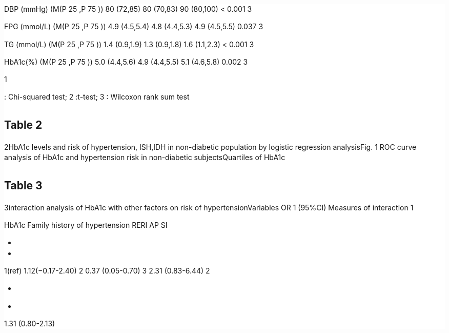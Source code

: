 DBP (mmHg) (M(P 25 ,P 75 )) 
80 (72,85) 
80 (70,83) 
90 (80,100) 
< 0.001 3 

FPG (mmol/L) (M(P 25 ,P 75 )) 
4.9 (4.5,5.4) 
4.8 (4.4,5.3) 
4.9 (4.5,5.5) 
0.037 3 

TG (mmol/L) (M(P 25 ,P 75 )) 
1.4 (0.9,1.9) 
1.3 (0.9,1.8) 
1.6 (1.1,2.3) 
< 0.001 3 

HbA1c(%) (M(P 25 ,P 75 )) 
5.0 (4.4,5.6) 
4.9 (4.4,5.5) 
5.1 (4.6,5.8) 
0.002 3 

1 

: Chi-squared test; 2 :t-test; 3 : Wilcoxon rank sum test 



## Table 2
2HbA1c levels and risk of hypertension, ISH,IDH in non-diabetic population by logistic regression analysisFig. 1 ROC curve analysis of HbA1c and hypertension risk in non-diabetic subjectsQuartiles of HbA1c 


## Table 3
3interaction analysis of HbA1c with other factors on risk of hypertensionVariables 
OR 1 (95%CI) 
Measures of interaction 1 

HbA1c 
Family history of hypertension 
RERI 
AP 
SI 

-
-
1(ref) 
1.12(−0.17-2.40) 2 
0.37 (0.05-0.70) 3 
2.31 (0.83-6.44) 2 

-
+ 
1.31 (0.80-2.13) 
